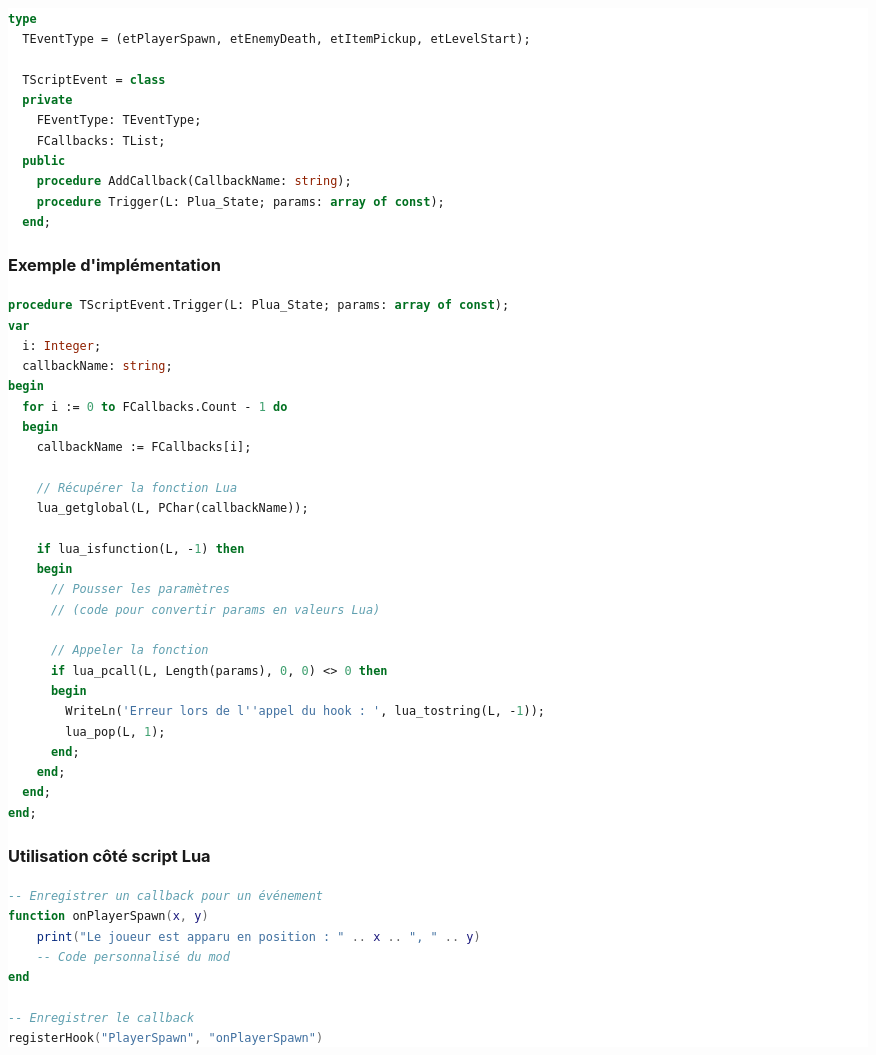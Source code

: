```pascal
type
  TEventType = (etPlayerSpawn, etEnemyDeath, etItemPickup, etLevelStart);

  TScriptEvent = class
  private
    FEventType: TEventType;
    FCallbacks: TList;
  public
    procedure AddCallback(CallbackName: string);
    procedure Trigger(L: Plua_State; params: array of const);
  end;
```

### Exemple d'implémentation

```pascal
procedure TScriptEvent.Trigger(L: Plua_State; params: array of const);
var
  i: Integer;
  callbackName: string;
begin
  for i := 0 to FCallbacks.Count - 1 do
  begin
    callbackName := FCallbacks[i];

    // Récupérer la fonction Lua
    lua_getglobal(L, PChar(callbackName));

    if lua_isfunction(L, -1) then
    begin
      // Pousser les paramètres
      // (code pour convertir params en valeurs Lua)

      // Appeler la fonction
      if lua_pcall(L, Length(params), 0, 0) <> 0 then
      begin
        WriteLn('Erreur lors de l''appel du hook : ', lua_tostring(L, -1));
        lua_pop(L, 1);
      end;
    end;
  end;
end;
```

### Utilisation côté script Lua

```lua
-- Enregistrer un callback pour un événement
function onPlayerSpawn(x, y)
    print("Le joueur est apparu en position : " .. x .. ", " .. y)
    -- Code personnalisé du mod
end

-- Enregistrer le callback
registerHook("PlayerSpawn", "onPlayerSpawn")
```
